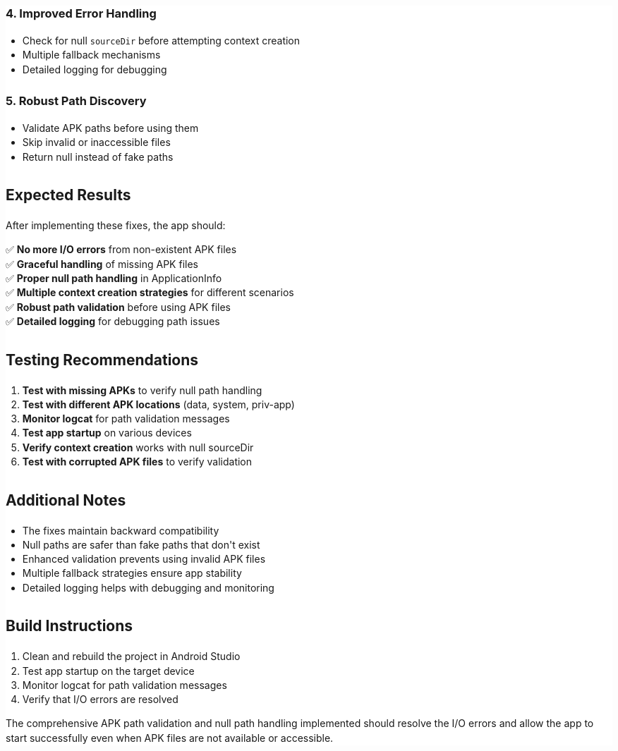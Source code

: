 ### 4. **Improved Error Handling**
- Check for null `sourceDir` before attempting context creation
- Multiple fallback mechanisms
- Detailed logging for debugging

### 5. **Robust Path Discovery**
- Validate APK paths before using them
- Skip invalid or inaccessible files
- Return null instead of fake paths

## Expected Results

After implementing these fixes, the app should:

✅ **No more I/O errors** from non-existent APK files  
✅ **Graceful handling** of missing APK files  
✅ **Proper null path handling** in ApplicationInfo  
✅ **Multiple context creation strategies** for different scenarios  
✅ **Robust path validation** before using APK files  
✅ **Detailed logging** for debugging path issues  

## Testing Recommendations

1. **Test with missing APKs** to verify null path handling
2. **Test with different APK locations** (data, system, priv-app)
3. **Monitor logcat** for path validation messages
4. **Test app startup** on various devices
5. **Verify context creation** works with null sourceDir
6. **Test with corrupted APK files** to verify validation

## Additional Notes

- The fixes maintain backward compatibility
- Null paths are safer than fake paths that don't exist
- Enhanced validation prevents using invalid APK files
- Multiple fallback strategies ensure app stability
- Detailed logging helps with debugging and monitoring

## Build Instructions

1. Clean and rebuild the project in Android Studio
2. Test app startup on the target device
3. Monitor logcat for path validation messages
4. Verify that I/O errors are resolved

The comprehensive APK path validation and null path handling implemented should resolve the I/O errors and allow the app to start successfully even when APK files are not available or accessible.

